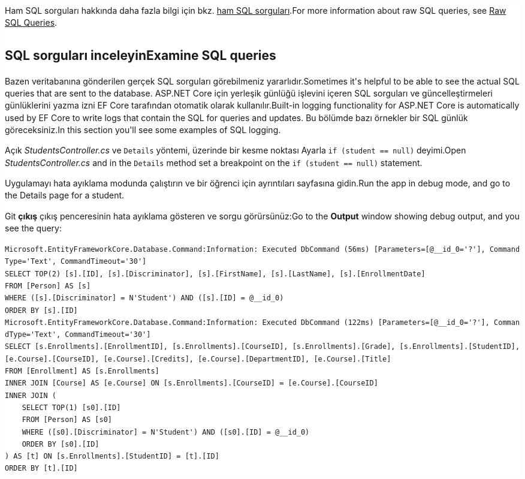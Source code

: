 <span data-ttu-id="45448-173">Ham SQL sorguları hakkında daha fazla bilgi için bkz. [ham SQL sorguları](/ef/core/querying/raw-sql).</span><span class="sxs-lookup"><span data-stu-id="45448-173">For more information about raw SQL queries, see [Raw SQL Queries](/ef/core/querying/raw-sql).</span></span>

## <a name="examine-sql-queries"></a><span data-ttu-id="45448-174">SQL sorguları inceleyin</span><span class="sxs-lookup"><span data-stu-id="45448-174">Examine SQL queries</span></span>

<span data-ttu-id="45448-175">Bazen veritabanına gönderilen gerçek SQL sorguları görebilmeniz yararlıdır.</span><span class="sxs-lookup"><span data-stu-id="45448-175">Sometimes it's helpful to be able to see the actual SQL queries that are sent to the database.</span></span> <span data-ttu-id="45448-176">ASP.NET Core için yerleşik günlüğü işlevini içeren SQL sorguları ve güncelleştirmeleri günlüklerini yazma izni EF Core tarafından otomatik olarak kullanılır.</span><span class="sxs-lookup"><span data-stu-id="45448-176">Built-in logging functionality for ASP.NET Core is automatically used by EF Core to write logs that contain the SQL for queries and updates.</span></span> <span data-ttu-id="45448-177">Bu bölümde bazı örnekler bir SQL günlük göreceksiniz.</span><span class="sxs-lookup"><span data-stu-id="45448-177">In this section you'll see some examples of SQL logging.</span></span>

<span data-ttu-id="45448-178">Açık *StudentsController.cs* ve `Details` yöntemi, üzerinde bir kesme noktası Ayarla `if (student == null)` deyimi.</span><span class="sxs-lookup"><span data-stu-id="45448-178">Open *StudentsController.cs* and in the `Details` method set a breakpoint on the `if (student == null)` statement.</span></span>

<span data-ttu-id="45448-179">Uygulamayı hata ayıklama modunda çalıştırın ve bir öğrenci için ayrıntıları sayfasına gidin.</span><span class="sxs-lookup"><span data-stu-id="45448-179">Run the app in debug mode, and go to the Details page for a student.</span></span>

<span data-ttu-id="45448-180">Git **çıkış** çıkış penceresinin hata ayıklama gösteren ve sorgu görürsünüz:</span><span class="sxs-lookup"><span data-stu-id="45448-180">Go to the **Output** window showing debug output, and you see the query:</span></span>

```
Microsoft.EntityFrameworkCore.Database.Command:Information: Executed DbCommand (56ms) [Parameters=[@__id_0='?'], CommandType='Text', CommandTimeout='30']
SELECT TOP(2) [s].[ID], [s].[Discriminator], [s].[FirstName], [s].[LastName], [s].[EnrollmentDate]
FROM [Person] AS [s]
WHERE ([s].[Discriminator] = N'Student') AND ([s].[ID] = @__id_0)
ORDER BY [s].[ID]
Microsoft.EntityFrameworkCore.Database.Command:Information: Executed DbCommand (122ms) [Parameters=[@__id_0='?'], CommandType='Text', CommandTimeout='30']
SELECT [s.Enrollments].[EnrollmentID], [s.Enrollments].[CourseID], [s.Enrollments].[Grade], [s.Enrollments].[StudentID], [e.Course].[CourseID], [e.Course].[Credits], [e.Course].[DepartmentID], [e.Course].[Title]
FROM [Enrollment] AS [s.Enrollments]
INNER JOIN [Course] AS [e.Course] ON [s.Enrollments].[CourseID] = [e.Course].[CourseID]
INNER JOIN (
    SELECT TOP(1) [s0].[ID]
    FROM [Person] AS [s0]
    WHERE ([s0].[Discriminator] = N'Student') AND ([s0].[ID] = @__id_0)
    ORDER BY [s0].[ID]
) AS [t] ON [s.Enrollments].[StudentID] = [t].[ID]
ORDER BY [t].[ID]
```
